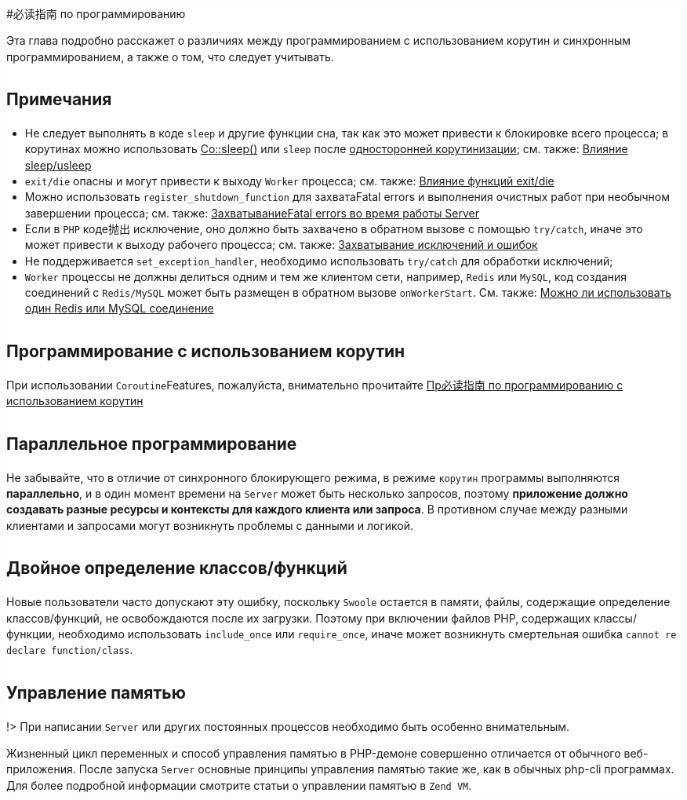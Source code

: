 #必读指南 по программированию

Эта глава подробно расскажет о различиях между программированием с использованием корутин и синхронным программированием, а также о том, что следует учитывать.

## Примечания

* Не следует выполнять в коде `sleep` и другие функции сна, так как это может привести к блокировке всего процесса; в корутинах можно использовать [Co::sleep()](/coroutine/system?id=sleep) или `sleep` после [односторонней корутинизации](/runtime); см. также: [Влияние sleep/usleep](/getting_started/notice?id=sleepusleep的影响)
* `exit/die` опасны и могут привести к выходу `Worker` процесса; см. также: [Влияние функций exit/die](/getting_started/notice?id=exitdie函数的影响)
* Можно использовать `register_shutdown_function` для захватаFatal errors и выполнения очистных работ при необычном завершении процесса; см. также: [ЗахватываниеFatal errors во время работы Server](/getting_started/notice?id=捕获server运行期致命错误)
* Если в `PHP` коде抛出 исключение, оно должно быть захвачено в обратном вызове с помощью `try/catch`, иначе это может привести к выходу рабочего процесса; см. также: [Захватывание исключений и ошибок](/getting_started/notice?id=捕获异常和错误)
* Не поддерживается `set_exception_handler`, необходимо использовать `try/catch` для обработки исключений;
* `Worker` процессы не должны делиться одним и тем же клиентом сети, например, `Redis` или `MySQL`, код создания соединений с `Redis/MySQL` может быть размещен в обратном вызове `onWorkerStart`. См. также: [Можно ли использовать один Redis или MySQL соединение](/question/use?id=是否可以共用一个redis或mysql连接)

## Программирование с использованием корутин

При использовании `Coroutine`Features, пожалуйста, внимательно прочитайте [Пр必读指南 по программированию с использованием корутин](/coroutine/notice)

## Параллельное программирование

Не забывайте, что в отличие от синхронного блокирующего режима, в режиме `корутин` программы выполняются **параллельно**, и в один момент времени на `Server` может быть несколько запросов, поэтому **приложение должно создавать разные ресурсы и контексты для каждого клиента или запроса**. В противном случае между разными клиентами и запросами могут возникнуть проблемы с данными и логикой.

## Двойное определение классов/функций

Новые пользователи часто допускают эту ошибку, поскольку `Swoole` остается в памяти, файлы, содержащие определение классов/функций, не освобождаются после их загрузки. Поэтому при включении файлов PHP, содержащих классы/функции, необходимо использовать `include_once` или `require_once`, иначе может возникнуть смертельная ошибка `cannot redeclare function/class`.

## Управление памятью

!> При написании `Server` или других постоянных процессов необходимо быть особенно внимательным.

Жизненный цикл переменных и способ управления памятью в PHP-демоне совершенно отличается от обычного веб-приложения. После запуска `Server` основные принципы управления памятью такие же, как в обычных php-cli программах. Для более подробной информации смотрите статьи о управлении памятью в `Zend VM`.
